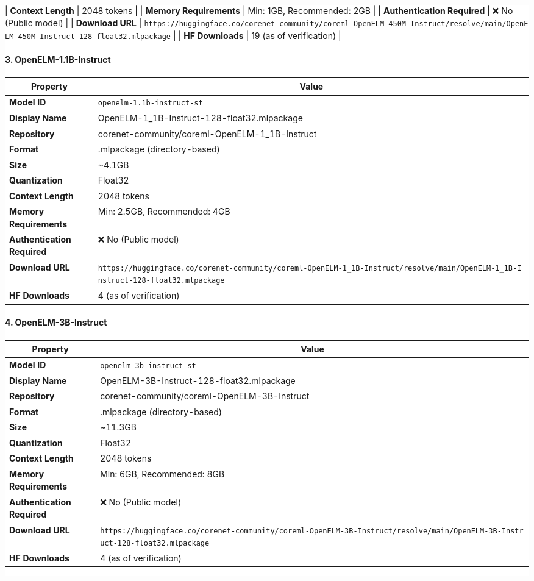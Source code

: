 | **Context Length** | 2048 tokens |
| **Memory Requirements** | Min: 1GB, Recommended: 2GB |
| **Authentication Required** | ❌ No (Public model) |
| **Download URL** | `https://huggingface.co/corenet-community/coreml-OpenELM-450M-Instruct/resolve/main/OpenELM-450M-Instruct-128-float32.mlpackage` |
| **HF Downloads** | 19 (as of verification) |

#### 3. OpenELM-1.1B-Instruct

| Property | Value |
|----------|-------|
| **Model ID** | `openelm-1.1b-instruct-st` |
| **Display Name** | OpenELM-1_1B-Instruct-128-float32.mlpackage |
| **Repository** | corenet-community/coreml-OpenELM-1_1B-Instruct |
| **Format** | .mlpackage (directory-based) |
| **Size** | ~4.1GB |
| **Quantization** | Float32 |
| **Context Length** | 2048 tokens |
| **Memory Requirements** | Min: 2.5GB, Recommended: 4GB |
| **Authentication Required** | ❌ No (Public model) |
| **Download URL** | `https://huggingface.co/corenet-community/coreml-OpenELM-1_1B-Instruct/resolve/main/OpenELM-1_1B-Instruct-128-float32.mlpackage` |
| **HF Downloads** | 4 (as of verification) |

#### 4. OpenELM-3B-Instruct

| Property | Value |
|----------|-------|
| **Model ID** | `openelm-3b-instruct-st` |
| **Display Name** | OpenELM-3B-Instruct-128-float32.mlpackage |
| **Repository** | corenet-community/coreml-OpenELM-3B-Instruct |
| **Format** | .mlpackage (directory-based) |
| **Size** | ~11.3GB |
| **Quantization** | Float32 |
| **Context Length** | 2048 tokens |
| **Memory Requirements** | Min: 6GB, Recommended: 8GB |
| **Authentication Required** | ❌ No (Public model) |
| **Download URL** | `https://huggingface.co/corenet-community/coreml-OpenELM-3B-Instruct/resolve/main/OpenELM-3B-Instruct-128-float32.mlpackage` |
| **HF Downloads** | 4 (as of verification) |

---